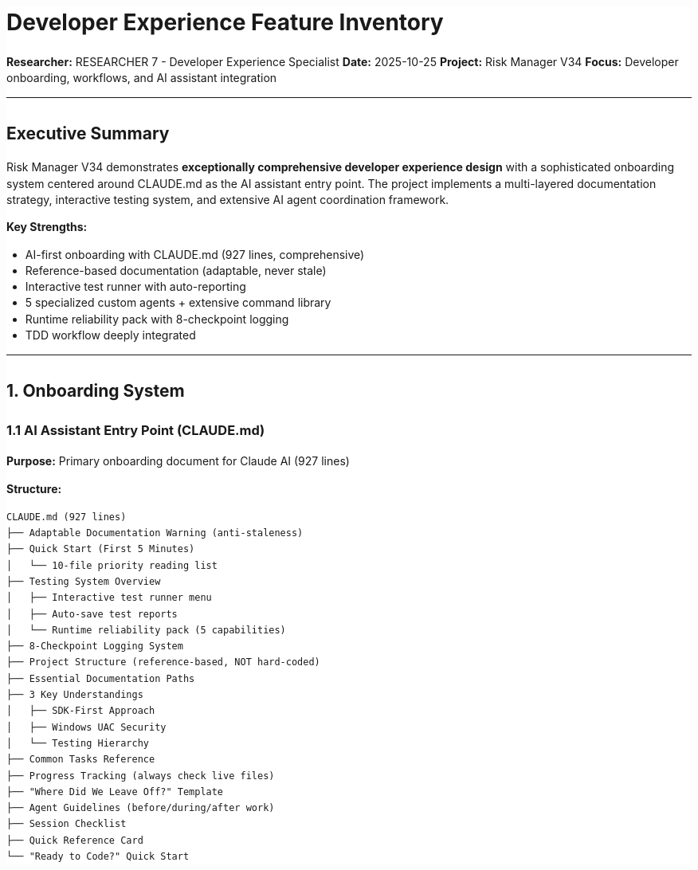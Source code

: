 # Developer Experience Feature Inventory

**Researcher:** RESEARCHER 7 - Developer Experience Specialist
**Date:** 2025-10-25
**Project:** Risk Manager V34
**Focus:** Developer onboarding, workflows, and AI assistant integration

---

## Executive Summary

Risk Manager V34 demonstrates **exceptionally comprehensive developer experience design** with a sophisticated onboarding system centered around CLAUDE.md as the AI assistant entry point. The project implements a multi-layered documentation strategy, interactive testing system, and extensive AI agent coordination framework.

**Key Strengths:**
- AI-first onboarding with CLAUDE.md (927 lines, comprehensive)
- Reference-based documentation (adaptable, never stale)
- Interactive test runner with auto-reporting
- 5 specialized custom agents + extensive command library
- Runtime reliability pack with 8-checkpoint logging
- TDD workflow deeply integrated

---

## 1. Onboarding System

### 1.1 AI Assistant Entry Point (CLAUDE.md)

**Purpose:** Primary onboarding document for Claude AI (927 lines)

**Structure:**
```
CLAUDE.md (927 lines)
├── Adaptable Documentation Warning (anti-staleness)
├── Quick Start (First 5 Minutes)
│   └── 10-file priority reading list
├── Testing System Overview
│   ├── Interactive test runner menu
│   ├── Auto-save test reports
│   └── Runtime reliability pack (5 capabilities)
├── 8-Checkpoint Logging System
├── Project Structure (reference-based, NOT hard-coded)
├── Essential Documentation Paths
├── 3 Key Understandings
│   ├── SDK-First Approach
│   ├── Windows UAC Security
│   └── Testing Hierarchy
├── Common Tasks Reference
├── Progress Tracking (always check live files)
├── "Where Did We Leave Off?" Template
├── Agent Guidelines (before/during/after work)
├── Session Checklist
├── Quick Reference Card
└── "Ready to Code?" Quick Start
```
